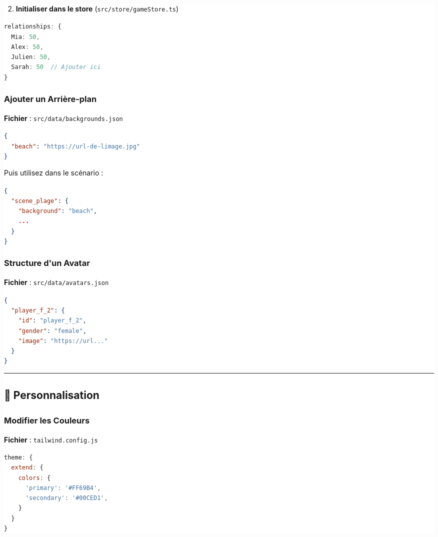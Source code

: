 2. **Initialiser dans le store** (`src/store/gameStore.ts`)
```typescript
relationships: { 
  Mia: 50, 
  Alex: 50, 
  Julien: 50,
  Sarah: 50  // Ajouter ici
}
```

### Ajouter un Arrière-plan

**Fichier** : `src/data/backgrounds.json`
```json
{
  "beach": "https://url-de-limage.jpg"
}
```

Puis utilisez dans le scénario :
```json
{
  "scene_plage": {
    "background": "beach",
    ...
  }
}
```

### Structure d'un Avatar

**Fichier** : `src/data/avatars.json`
```json
{
  "player_f_2": {
    "id": "player_f_2",
    "gender": "female",
    "image": "https://url..."
  }
}
```

---

## 🎨 Personnalisation

### Modifier les Couleurs

**Fichier** : `tailwind.config.js`
```js
theme: {
  extend: {
    colors: {
      'primary': '#FF69B4',
      'secondary': '#00CED1',
    }
  }
}
```
